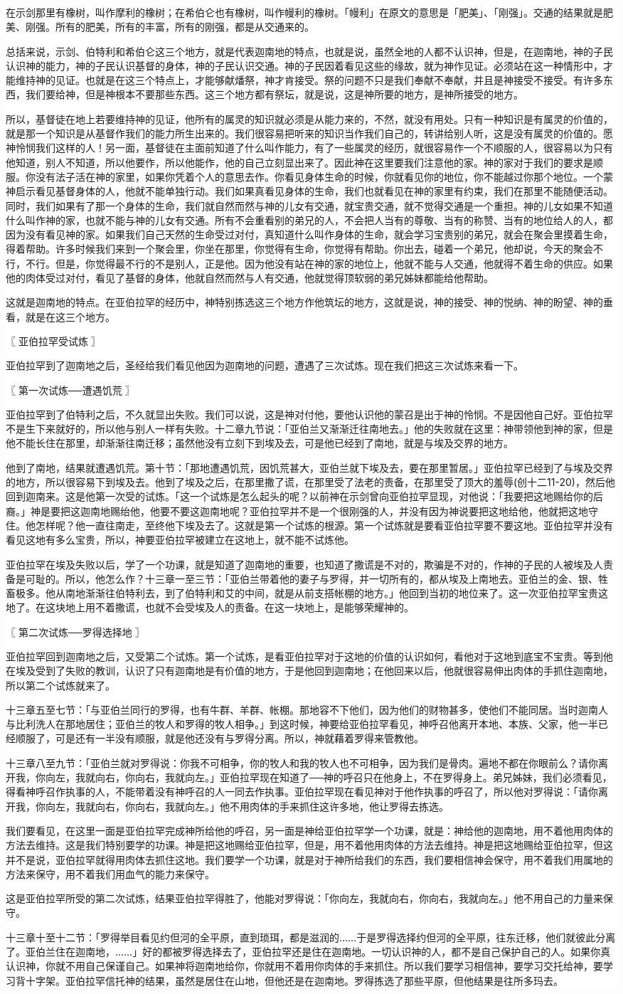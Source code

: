 在示剑那里有橡树，叫作摩利的橡树；在希伯仑也有橡树，叫作幔利的橡树。「幔利」在原文的意思是「肥美」、「刚强」。交通的结果就是肥美、刚强。所有的肥美，所有的丰富，所有的刚强，都是从交通来的。

总括来说，示剑、伯特利和希伯仑这三个地方，就是代表迦南地的特点，也就是说，虽然全地的人都不认识神，但是，在迦南地，神的子民认识神的能力，神的子民认识基督的身体，神的子民认识交通。神的子民因着看见这些的缘故，就为神作见证。必须站在这一种情形中，才能维持神的见证。也就是在这三个特点上，才能够献燔祭，神才肯接受。祭的问题不只是我们奉献不奉献，并且是神接受不接受。有许多东西，我们要给神，但是神根本不要那些东西。这三个地方都有祭坛，就是说，这是神所要的地方，是神所接受的地方。

所以，基督徒在地上若要维持神的见证，他所有的属灵的知识就必须是从能力来的，不然，就没有用处。只有一种知识是有属灵的价值的，就是那一个知识是从基督作我们的能力所生出来的。我们很容易把听来的知识当作我们自己的，转讲给别人听，这是没有属灵的价值的。愿神怜悯我们这样的人！另一面，基督徒在主面前知道了什么叫作能力，有了一些属灵的经历，就很容易作一个不顺服的人，很容易以为只有他知道，别人不知道，所以他要作，所以他能作，他的自己立刻显出来了。因此神在这里要我们注意他的家。神的家对于我们的要求是顺服。你没有法子活在神的家里，如果你凭着个人的意思去作。你看见身体生命的时候，你就看见你的地位，你不能越过你那个地位。一个蒙神启示看见基督身体的人，他就不能单独行动。我们如果真看见身体的生命，我们也就看见在神的家里有约束，我们在那里不能随便活动。同时，我们如果有了那一个身体的生命，我们就自然而然与神的儿女有交通，就宝贵交通，就不觉得交通是一个重担。神的儿女如果不知道什么叫作神的家，也就不能与神的儿女有交通。所有不会重看别的弟兄的人，不会把人当有的尊敬、当有的称赞、当有的地位给人的人，都因为没有看见神的家。如果我们自己天然的生命受过对付，真知道什么叫作身体的生命，就会学习宝贵别的弟兄，就会在聚会里摸着生命，得着帮助。许多时候我们来到一个聚会里，你坐在那里，你觉得有生命，你觉得有帮助。你出去，碰着一个弟兄，他却说，今天的聚会不行，不行。但是，你觉得最不行的不是别人，正是他。因为他没有站在神的家的地位上，他就不能与人交通，他就得不着生命的供应。如果他的肉体受过对付，看见了基督的身体，他就自然而然与人有交通，他就觉得顶软弱的弟兄姊妹都能给他帮助。

这就是迦南地的特点。在亚伯拉罕的经历中，神特别拣选这三个地方作他筑坛的地方，这就是说，神的接受、神的悦纳、神的盼望、神的垂看，就是在这三个地方。



〖 亚伯拉罕受试炼 〗

亚伯拉罕到了迦南地之后，圣经给我们看见他因为迦南地的问题，遭遇了三次试炼。现在我们把这三次试炼来看一下。



〖 第一次试炼──遭遇饥荒 〗

亚伯拉罕到了伯特利之后，不久就显出失败。我们可以说，这是神对付他，要他认识他的蒙召是出于神的怜悯。不是因他自己好。亚伯拉罕不是生下来就好的，所以他与别人一样有失败。十二章九节说：「亚伯兰又渐渐迁往南地去。」他的失败就在这里：神带领他到神的家，但是他不能长住在那里，却渐渐往南迁移；虽然他没有立刻下到埃及去，可是他已经到了南地，就是与埃及交界的地方。

他到了南地，结果就遭遇饥荒。第十节：「那地遭遇饥荒，因饥荒甚大，亚伯兰就下埃及去，要在那里暂居。」亚伯拉罕已经到了与埃及交界的地方，所以很容易下到埃及去。他到了埃及之后，在那里撒了谎，在那里受了法老的责备，在那里受了顶大的羞辱(创十二11-20)，然后他回到迦南来。这是他第一次受的试炼。「这一个试炼是怎么起头的呢？以前神在示剑曾向亚伯拉罕显现，对他说：「我要把这地赐给你的后裔。」神是要把这迦南地赐绐他，他要不要这迦南地呢？亚伯拉罕并不是一个很刚强的人，并没有因为神说要把这地给他，他就把这地守住。他怎样呢？他一直往南走，至终他下埃及去了。这就是第一个试炼的根源。第一个试炼就是要看亚伯拉罕要不要这地。亚伯拉罕并没有看见这地有多么宝贵，所以，神要亚伯拉罕被建立在这地上，就不能不试炼他。

亚伯拉罕在埃及失败以后，学了一个功课，就是知道了迦南地的重要，也知道了撒谎是不对的，欺骗是不对的，作神的子民的人被埃及人责备是可耻的。所以，他怎么作？十三章一至三节：「亚伯兰带着他的妻子与罗得，并一切所有的，都从埃及上南地去。亚伯兰的金、银、牲畜极多。他从南地渐渐往伯特利去，到了伯特利和艾的中间，就是从前支搭帐棚的地方。」他回到当初的地位来了。这一次亚伯拉罕宝贵这地了。在这块地上用不着撒谎，也就不会受埃及人的责备。在这一块地上，是能够荣耀神的。



〖 第二次试炼──罗得选择地 〗

亚伯拉罕回到迦南地之后，又受第二个试炼。第一个试炼，是看亚伯拉罕对于这地的价值的认识如何，看他对于这地到底宝不宝贵。等到他在埃及受到了失败的教训，认识了只有迦南地是有价值的地方，于是他回到迦南地；在他回来以后，他就很容易伸出肉体的手抓住迦南地，所以第二个试炼就来了。

十三章五至七节：「与亚伯兰同行的罗得，也有牛群、羊群、帐棚。那地容不下他们，因为他们的财物甚多，使他们不能同居。当时迦南人与比利洗人在那地居住；亚伯兰的牧人和罗得的牧人相争。」到这时候，神要给亚伯拉罕看见，神呼召他离开本地、本族、父家，他一半已经顺服了，可是还有一半没有顺服，就是他还没有与罗得分离。所以，神就藉着罗得来管教他。

十三章八至九节：「亚伯兰就对罗得说：你我不可相争，你的牧人和我的牧人也不可相争，因为我们是骨肉。遍地不都在你眼前么？请你离开我，你向左，我就向右，你向右，我就向左。」亚伯拉罕现在知道了──神的呼召只在他身上，不在罗得身上。弟兄姊妹，我们必须看见，得看神呼召作执事的人，不能带着没有神呼召的人一同去作执事。亚伯拉罕现在看见神对于他作执事的呼召了，所以他对罗得说：「请你离开我，你向左，我就向右，你向右，我就向左。」他不用肉体的手来抓住这许多地，他让罗得去拣选。

我们要看见，在这里一面是亚伯拉罕完成神所给他的呼召，另一面是神给亚伯拉罕学一个功课，就是：神给他的迦南地，用不着他用肉体的方法去维持。这是我们特别要学的功课。神是把这地赐给亚伯拉罕，但是，用不着他用肉体的方法去维持。神是把这地赐给亚伯拉罕，但这并不是说，亚伯拉罕就得用肉体去抓住这地。我们要学一个功课，就是对于神所给我们的东西，我们要相信神会保守，用不着我们用属地的方法来保守，用不着我们用血气的能力来保守。

这是亚伯拉罕所受的第二次试炼，结果亚伯拉罕得胜了，他能对罗得说：「你向左，我就向右，你向右，我就向左。」他不用自己的力量来保守。

十三章十至十二节：「罗得举目看见约但河的全平原，直到琐珥，都是滋润的……于是罗得选择约但河的全平原，往东迁移，他们就彼此分离了。亚伯兰住在迦南地，……」好的都被罗得选择去了，亚伯拉罕还是住在迦南地。一切认识神的人，都不是自己保护自己的人。如果你真认识神，你就不用自己保谨自己。如果神将迦南地给你，你就用不着用你肉体的手来抓住。所以我们要学习相信神，要学习交托给神，要学习背十字架。亚伯拉罕信托神的结果，虽然是居住在山地，但他还是在迦南地。罗得拣选了那些平原，但他结果是往所多玛去。
